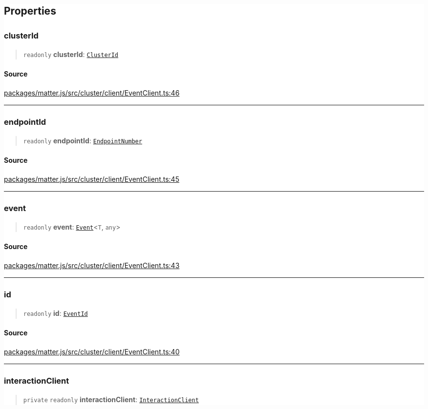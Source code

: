 ## Properties

### clusterId

> `readonly` **clusterId**: [`ClusterId`](../../../datatype/export/README.md#clusterid)

#### Source

[packages/matter.js/src/cluster/client/EventClient.ts:46](https://github.com/project-chip/matter.js/blob/7a8cbb56b87d4ccf34bec5a9a95ab40a1711324f/packages/matter.js/src/cluster/client/EventClient.ts#L46)

***

### endpointId

> `readonly` **endpointId**: [`EndpointNumber`](../../../datatype/export/README.md#endpointnumber)

#### Source

[packages/matter.js/src/cluster/client/EventClient.ts:45](https://github.com/project-chip/matter.js/blob/7a8cbb56b87d4ccf34bec5a9a95ab40a1711324f/packages/matter.js/src/cluster/client/EventClient.ts#L45)

***

### event

> `readonly` **event**: [`Event`](../interfaces/Event.md)\<`T`, `any`\>

#### Source

[packages/matter.js/src/cluster/client/EventClient.ts:43](https://github.com/project-chip/matter.js/blob/7a8cbb56b87d4ccf34bec5a9a95ab40a1711324f/packages/matter.js/src/cluster/client/EventClient.ts#L43)

***

### id

> `readonly` **id**: [`EventId`](../../../datatype/export/README.md#eventid)

#### Source

[packages/matter.js/src/cluster/client/EventClient.ts:40](https://github.com/project-chip/matter.js/blob/7a8cbb56b87d4ccf34bec5a9a95ab40a1711324f/packages/matter.js/src/cluster/client/EventClient.ts#L40)

***

### interactionClient

> `private` `readonly` **interactionClient**: [`InteractionClient`](../../../protocol/interaction/export/classes/InteractionClient.md)
